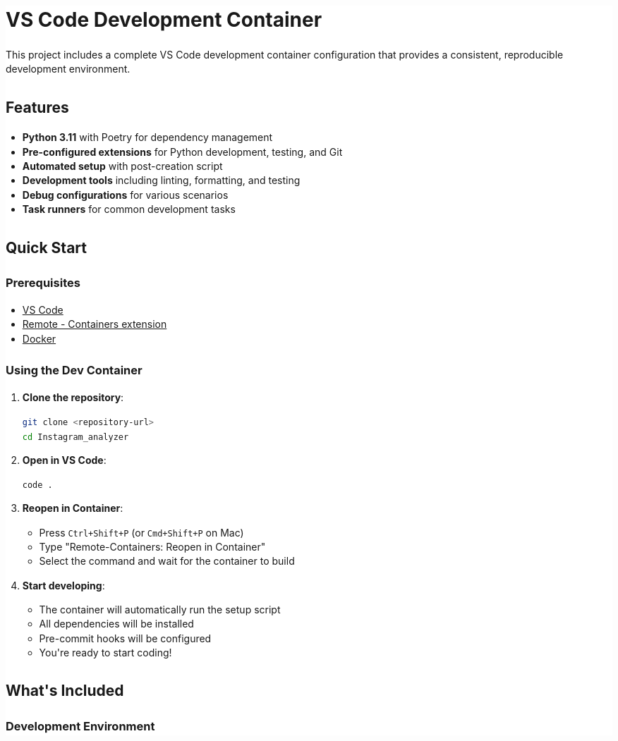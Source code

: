 # VS Code Development Container

This project includes a complete VS Code development container configuration that provides a consistent, reproducible development environment.

## Features

- **Python 3.11** with Poetry for dependency management
- **Pre-configured extensions** for Python development, testing, and Git
- **Automated setup** with post-creation script
- **Development tools** including linting, formatting, and testing
- **Debug configurations** for various scenarios
- **Task runners** for common development tasks

## Quick Start

### Prerequisites

- [VS Code](https://code.visualstudio.com/)
- [Remote - Containers extension](https://marketplace.visualstudio.com/items?itemName=ms-vscode-remote.remote-containers)
- [Docker](https://www.docker.com/get-started)

### Using the Dev Container

1. **Clone the repository**:

   ```bash
   git clone <repository-url>
   cd Instagram_analyzer
   ```

2. **Open in VS Code**:

   ```bash
   code .
   ```

3. **Reopen in Container**:

   - Press `Ctrl+Shift+P` (or `Cmd+Shift+P` on Mac)
   - Type "Remote-Containers: Reopen in Container"
   - Select the command and wait for the container to build

4. **Start developing**:
   - The container will automatically run the setup script
   - All dependencies will be installed
   - Pre-commit hooks will be configured
   - You're ready to start coding!

## What's Included

### Development Environment
